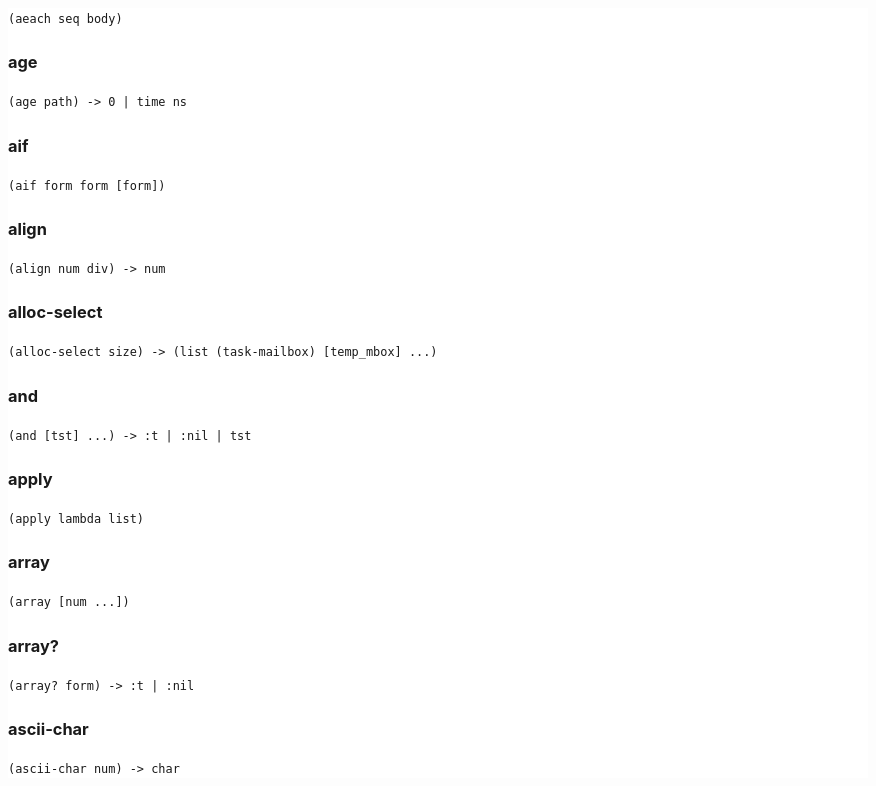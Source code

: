 ```code
(aeach seq body)
```

### age

```code
(age path) -> 0 | time ns
```

### aif

```code
(aif form form [form])
```

### align

```code
(align num div) -> num
```

### alloc-select

```code
(alloc-select size) -> (list (task-mailbox) [temp_mbox] ...)
```

### and

```code
(and [tst] ...) -> :t | :nil | tst
```

### apply

```code
(apply lambda list)
```

### array

```code
(array [num ...])
```

### array?

```code
(array? form) -> :t | :nil
```

### ascii-char

```code
(ascii-char num) -> char
```
